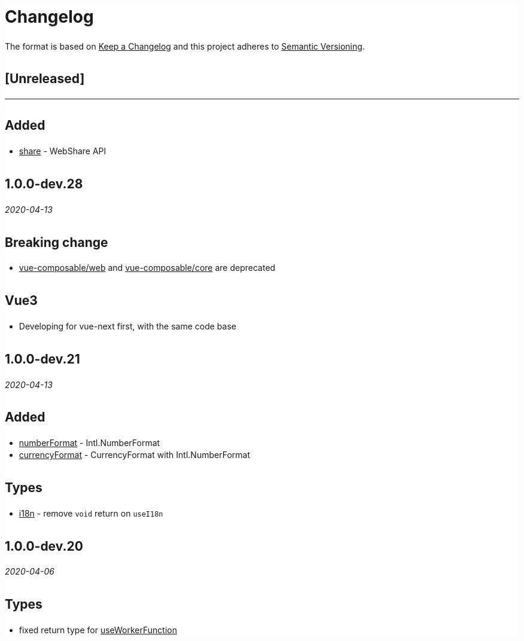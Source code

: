 # Changelog

The format is based on [Keep a Changelog](http://keepachangelog.com/en/1.0.0/)
and this project adheres to [Semantic Versioning](http://semver.org/spec/v2.0.0.html).

## [Unreleased]

---

## Added

- [share](https://pikax.me/vue-composable/composable/web/share) - WebShare API

## 1.0.0-dev.28

_2020-04-13_

## Breaking change

- [vue-composable/web](https://www.npmjs.com/package/@vue-composable/web) and [vue-composable/core](https://www.npmjs.com/package/@vue-composable/core) are deprecated

## Vue3

- Developing for vue-next first, with the same code base

## 1.0.0-dev.21

_2020-04-13_

## Added

- [numberFormat](https://pikax.me/vue-composable/composable/Intl/numberFormat) - Intl.NumberFormat
- [currencyFormat](https://pikax.me/vue-composable/composable/Intl/currencyFormat) - CurrencyFormat with Intl.NumberFormat

## Types

- [i18n](https://pikax.me/vue-composable/composable/i18n/i18n) - remove `void` return on `useI18n`

## 1.0.0-dev.20

_2020-04-06_

## Types

- fixed return type for [useWorkerFunction](https://pikax.me/vue-composable/composable/web/workerFunction)


[now]: https://pikax.me/vue-composable/composable/date/now
[date-now]: https://pikax.me/vue-composable/composable/date/dateNow
[performance-now]: https://pikax.me/vue-composable/composable/date/performanceNow